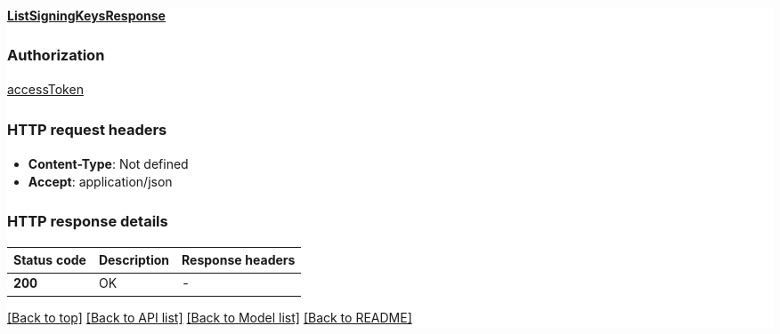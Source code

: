 [**ListSigningKeysResponse**](ListSigningKeysResponse.md)

### Authorization

[accessToken](../README.md#accessToken)

### HTTP request headers

 - **Content-Type**: Not defined
 - **Accept**: application/json

### HTTP response details
| Status code | Description | Response headers |
|-------------|-------------|------------------|
**200** | OK |  -  |

[[Back to top]](#) [[Back to API list]](../README.md#documentation-for-api-endpoints) [[Back to Model list]](../README.md#documentation-for-models) [[Back to README]](../README.md)

